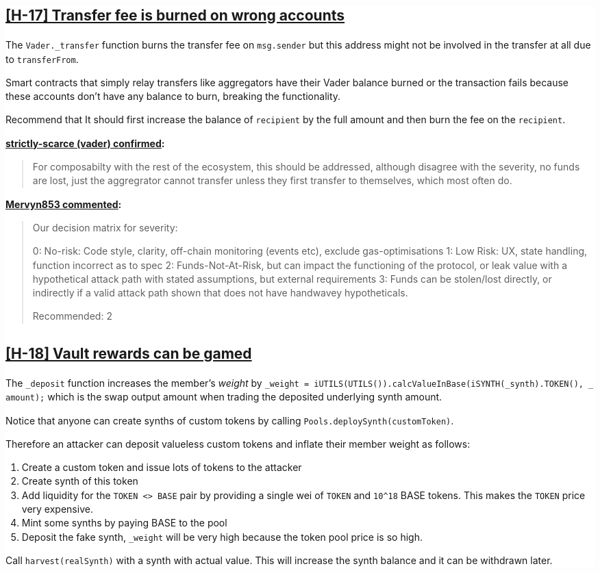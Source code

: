 [](#h-17-transfer-fee-is-burned-on-wrong-accounts)[\[H-17\] Transfer fee is burned on wrong accounts](https://github.com/code-423n4/2021-04-vader-findings/issues/220)
----------------------------------------------------------------------------------------------------------------------------------------------------------------------

The `Vader._transfer` function burns the transfer fee on `msg.sender` but this address might not be involved in the transfer at all due to `transferFrom`.

Smart contracts that simply relay transfers like aggregators have their Vader balance burned or the transaction fails because these accounts don’t have any balance to burn, breaking the functionality.

Recommend that It should first increase the balance of `recipient` by the full amount and then burn the fee on the `recipient`.

**[strictly-scarce (vader) confirmed](https://github.com/code-423n4/2021-04-vader-findings/issues/220#issuecomment-828463080):**

> For composabilty with the rest of the ecosystem, this should be addressed, although disagree with the severity, no funds are lost, just the aggregrator cannot transfer unless they first transfer to themselves, which most often do.

**[Mervyn853 commented](https://github.com/code-423n4/2021-04-vader-findings/issues/220#issuecomment-830582199):**

> Our decision matrix for severity:
> 
> 0: No-risk: Code style, clarity, off-chain monitoring (events etc), exclude gas-optimisations 1: Low Risk: UX, state handling, function incorrect as to spec 2: Funds-Not-At-Risk, but can impact the functioning of the protocol, or leak value with a hypothetical attack path with stated assumptions, but external requirements 3: Funds can be stolen/lost directly, or indirectly if a valid attack path shown that does not have handwavey hypotheticals.
> 
> Recommended: 2

[](#h-18--vault-rewards-can-be-gamed)[\[H-18\] Vault rewards can be gamed](https://github.com/code-423n4/2021-04-vader-findings/issues/222)
-------------------------------------------------------------------------------------------------------------------------------------------

The `_deposit` function increases the member’s _weight_ by `_weight = iUTILS(UTILS()).calcValueInBase(iSYNTH(_synth).TOKEN(), _amount);` which is the swap output amount when trading the deposited underlying synth amount.

Notice that anyone can create synths of custom tokens by calling `Pools.deploySynth(customToken)`.

Therefore an attacker can deposit valueless custom tokens and inflate their member weight as follows:

1.  Create a custom token and issue lots of tokens to the attacker
2.  Create synth of this token
3.  Add liquidity for the `TOKEN <> BASE` pair by providing a single wei of `TOKEN` and `10^18` BASE tokens. This makes the `TOKEN` price very expensive.
4.  Mint some synths by paying BASE to the pool
5.  Deposit the fake synth, `_weight` will be very high because the token pool price is so high.

Call `harvest(realSynth)` with a synth with actual value. This will increase the synth balance and it can be withdrawn later.
